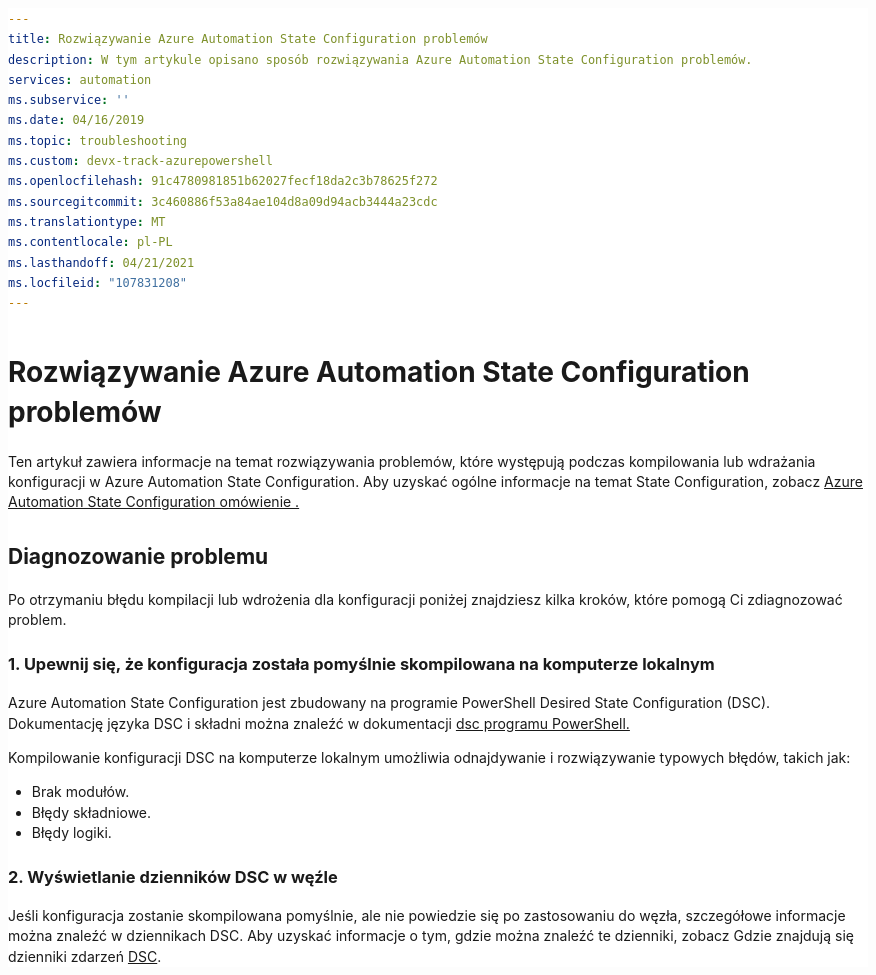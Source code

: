 ```yaml
---
title: Rozwiązywanie Azure Automation State Configuration problemów
description: W tym artykule opisano sposób rozwiązywania Azure Automation State Configuration problemów.
services: automation
ms.subservice: ''
ms.date: 04/16/2019
ms.topic: troubleshooting
ms.custom: devx-track-azurepowershell
ms.openlocfilehash: 91c4780981851b62027fecf18da2c3b78625f272
ms.sourcegitcommit: 3c460886f53a84ae104d8a09d94acb3444a23cdc
ms.translationtype: MT
ms.contentlocale: pl-PL
ms.lasthandoff: 04/21/2021
ms.locfileid: "107831208"
---
```

# <a name="troubleshoot-azure-automation-state-configuration-issues"></a>Rozwiązywanie Azure Automation State Configuration problemów

Ten artykuł zawiera informacje na temat rozwiązywania problemów, które występują podczas kompilowania lub wdrażania konfiguracji w Azure Automation State Configuration. Aby uzyskać ogólne informacje na temat State Configuration, zobacz [Azure Automation State Configuration omówienie .](../automation-dsc-overview.md)

## <a name="diagnose-an-issue"></a>Diagnozowanie problemu

Po otrzymaniu błędu kompilacji lub wdrożenia dla konfiguracji poniżej znajdziesz kilka kroków, które pomogą Ci zdiagnozować problem.

### <a name="1-ensure-that-your-configuration-compiles-successfully-on-the-local-machine"></a>1. Upewnij się, że konfiguracja została pomyślnie skompilowana na komputerze lokalnym

Azure Automation State Configuration jest zbudowany na programie PowerShell Desired State Configuration (DSC). Dokumentację języka DSC i składni można znaleźć w dokumentacji [dsc programu PowerShell.](/powershell/scripting/overview)

Kompilowanie konfiguracji DSC na komputerze lokalnym umożliwia odnajdywanie i rozwiązywanie typowych błędów, takich jak:

   - Brak modułów.
   - Błędy składniowe.
   - Błędy logiki.

### <a name="2-view-dsc-logs-on-your-node"></a>2. Wyświetlanie dzienników DSC w węźle

Jeśli konfiguracja zostanie skompilowana pomyślnie, ale nie powiedzie się po zastosowaniu do węzła, szczegółowe informacje można znaleźć w dziennikach DSC. Aby uzyskać informacje o tym, gdzie można znaleźć te dzienniki, zobacz Gdzie znajdują się dzienniki zdarzeń [DSC](/powershell/scripting/dsc/troubleshooting/troubleshooting#where-are-dsc-event-logs).
